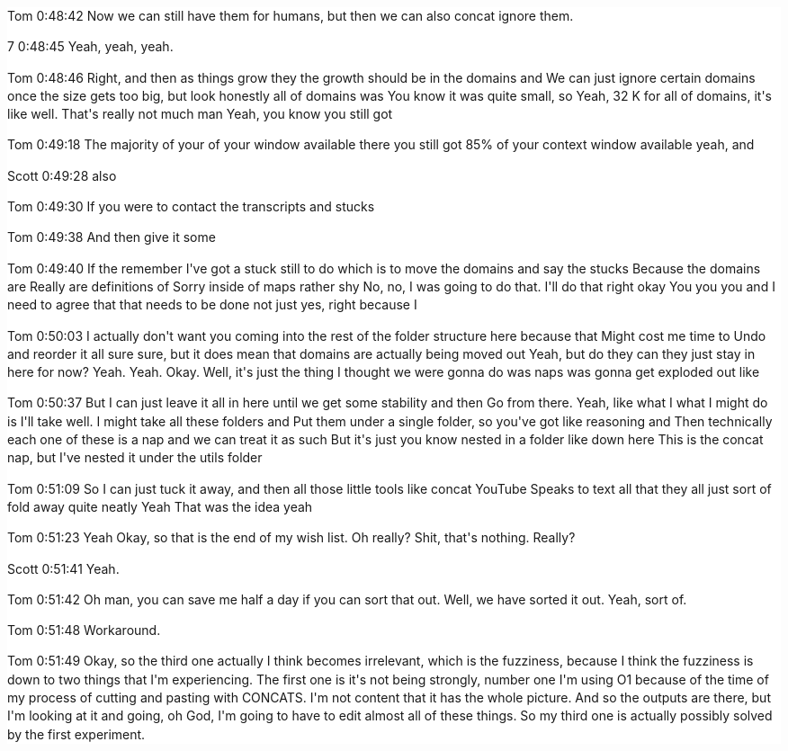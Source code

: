 Tom 0:48:42 Now we can still have them for humans, but then we can also concat
ignore them.

7 0:48:45 Yeah, yeah, yeah.

Tom 0:48:46 Right, and then as things grow they the growth should be in the
domains and We can just ignore certain domains once the size gets too big, but
look honestly all of domains was You know it was quite small, so Yeah, 32 K for
all of domains, it's like well. That's really not much man Yeah, you know you
still got

Tom 0:49:18 The majority of your of your window available there you still got
85% of your context window available yeah, and

Scott 0:49:28 also

Tom 0:49:30 If you were to contact the transcripts and stucks

Tom 0:49:38 And then give it some

Tom 0:49:40 If the remember I've got a stuck still to do which is to move the
domains and say the stucks Because the domains are Really are definitions of
Sorry inside of maps rather shy No, no, I was going to do that. I'll do that
right okay You you you and I need to agree that that needs to be done not just
yes, right because I

Tom 0:50:03 I actually don't want you coming into the rest of the folder
structure here because that Might cost me time to Undo and reorder it all sure
sure, but it does mean that domains are actually being moved out Yeah, but do
they can they just stay in here for now? Yeah. Yeah. Okay. Well, it's just the
thing I thought we were gonna do was naps was gonna get exploded out like

Tom 0:50:37 But I can just leave it all in here until we get some stability and
then Go from there. Yeah, like what I what I might do is I'll take well. I might
take all these folders and Put them under a single folder, so you've got like
reasoning and Then technically each one of these is a nap and we can treat it as
such But it's just you know nested in a folder like down here This is the concat
nap, but I've nested it under the utils folder

Tom 0:51:09 So I can just tuck it away, and then all those little tools like
concat YouTube Speaks to text all that they all just sort of fold away quite
neatly Yeah That was the idea yeah

Tom 0:51:23 Yeah Okay, so that is the end of my wish list. Oh really? Shit,
that's nothing. Really?

Scott 0:51:41 Yeah.

Tom 0:51:42 Oh man, you can save me half a day if you can sort that out. Well,
we have sorted it out. Yeah, sort of.

Tom 0:51:48 Workaround.

Tom 0:51:49 Okay, so the third one actually I think becomes irrelevant, which is
the fuzziness, because I think the fuzziness is down to two things that I'm
experiencing. The first one is it's not being strongly, number one I'm using O1
because of the time of my process of cutting and pasting with CONCATS. I'm not
content that it has the whole picture. And so the outputs are there, but I'm
looking at it and going, oh God, I'm going to have to edit almost all of these
things. So my third one is actually possibly solved by the first experiment.
